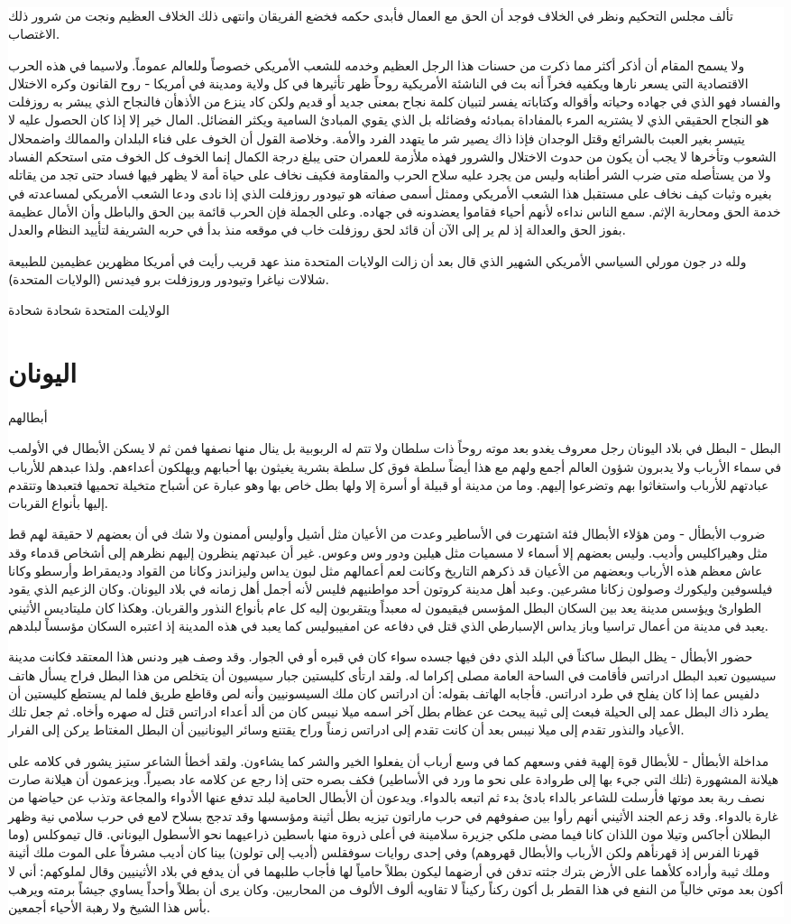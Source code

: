  تألف مجلس التحكيم ونظر في الخلاف فوجد أن الحق مع العمال فأبدى حكمه فخضع الفريقان وانتهى ذلك الخلاف العظيم ونجت من شرور ذلك الاغتصاب. 

 ولا يسمح المقام أن أذكر أكثر مما ذكرت من حسنات هذا الرجل العظيم وخدمه للشعب الأمريكي خصوصاً وللعالم عموماً. ولاسيما في هذه الحرب الاقتصادية التي يسعر نارها ويكفيه فخراً أنه بث في الناشئة الأمريكية روحاً ظهر تأثيرها في كل ولاية ومدينة في أمريكا - روح القانون وكره الاختلال والفساد فهو الذي في جهاده وحياته وأقواله وكتاباته يفسر لتبيان كلمة نجاح بمعنى جديد أو قديم ولكن كاد ينزع من الأذهأن فالنجاح الذي يبشر به روزفلت هو النجاح الحقيقي الذي لا يشتريه المرء بالمفاداة بمبادئه وفضائله بل الذي يقوي المبادئ السامية ويكثر الفضائل. المال خير إلا إذا كان الحصول عليه لا يتيسر بغير العبث بالشرائع وقتل الوجدان فإذا ذاك يصير شر ما يتهدد الفرد والأمة.   وخلاصة القول أن الخوف على فناء البلدان والممالك واضمحلال الشعوب وتأخرها لا يجب أن يكون من حدوث الاختلال والشرور فهذه ملأزمة للعمران حتى يبلغ درجة الكمال إنما الخوف كل الخوف متى استحكم الفساد ولا من يستأصله متى ضرب الشر أطنابه وليس من يجرد عليه سلاح الحرب والمقاومة فكيف نخاف على حياة أمة لا يظهر فيها فساد حتى تجد من يقاتله بغيره وثبات كيف نخاف على مستقبل هذا الشعب الأمريكي وممثل أسمى صفاته هو تيودور روزفلت الذي إذا نادى ودعا الشعب الأمريكي لمساعدته في خدمة الحق ومحاربة الإثم. سمع الناس نداءه لأنهم أحياء فقاموا يعضدونه في جهاده. وعلى الجملة فإن الحرب قائمة بين الحق والباطل وأن الأمال عظيمة بفوز الحق والعدالة إذ لم ير إلى الآن أن قائد لحق روزفلت خاب في موقعه منذ بدأ في حربه الشريفة لتأييد النظام والعدل. 

 ولله در جون مورلي السياسي الأمريكي الشهير الذي قال بعد أن زالت الولايات المتحدة منذ عهد قريب رأيت في أمريكا مظهرين عظيمين للطبيعة شلالات نياغرا وتيودور وروزفلت برو فيدنس (الولايات المتحدة). 

 الولايلت المتحدة شحادة شحادة 
 

#  اليونان 


 أبطالهم 

 البطل - البطل في بلاد اليونان رجل معروف يغدو بعد موته روحاً ذات سلطان ولا تتم له الربوبية بل ينال منها نصفها فمن ثم لا يسكن الأبطال في الأولمب في سماء الأرباب ولا يدبرون شؤون العالم أجمع ولهم مع هذا أيضاً سلطة فوق كل سلطة بشرية يغيثون بها أحبابهم ويهلكون أعداءهم. ولذا عبدهم للأرباب عبادتهم للأرباب واستغاثوا بهم وتضرعوا إليهم. وما من مدينة أو قبيلة أو أسرة إلا ولها بطل خاص بها وهو عبارة عن أشباح متخيلة تحميها فتعبدها وتتقدم إليها بأنواع القربات. 

 ضروب الأبطأل - ومن هؤلاء الأبطال فئة اشتهرت في الأساطير وعدت من الأعيان مثل أشيل وأوليس أممنون ولا شك في أن بعضهم لا حقيقة لهم قط مثل وهيراكليس وأديب. وليس بعضهم إلا أسماء لا مسميات مثل هيلين ودور وس وعوس. غير أن عبدتهم ينظرون إليهم نظرهم إلى أشخاص قدماء وقد عاش معظم هذه الأرباب وبعضهم من الأعيان قد ذكرهم التاريخ وكانت لعم أعمالهم مثل لبون يداس وليزاندز وكانا من القواد وديمقراط وأرسطو وكانا فيلسوفين وليكورك وصولون زكانا مشرعين. وعبد أهل مدينة كروتون  أحد  مواطنيهم فليس لأنه أجمل أهل زمانه في بلاد اليونان. وكان الزعيم الذي يقود الطوارئ ويؤسس مدينة يعد بين السكان البطل المؤسس فيقيمون له معبداً ويتقربون إليه كل عام بأنواع النذور والقربان. وهكذا كان مليتاديس الأثيني يعبد في مدينة من أعمال تراسيا وباز يداس الإسبارطي الذي قتل في دفاعه عن امفيبوليس كما يعبد في هذه المدينة إذ اعتبره السكان مؤسساً لبلدهم. 

 حضور الأبطأل - يظل البطل ساكناً في البلد الذي دفن فيها جسده سواء كان في قبره أو في الجوار. وقد وصف هير ودنس هذا المعتقد فكانت مدينة سيسيون تعبد البطل ادراتس فأقامت في الساحة العامة مصلى إكراما له. ولقد ارتأى كليستين جبار سيسيون أن يتخلص من هذا البطل فراح يسأل هاتف دلفيس عما إذا كان يفلح في طرد ادراتس. فأجابه الهاتف بقوله: أن ادراتس كان ملك السيسونيين وأنه لص وقاطع طريق فلما لم يستطع كليستين أن يطرد ذاك البطل عمد إلى الحيلة فبعث إلى ثيبة يبحث عن عظام بطل آخر اسمه ميلا   نيبس كان من ألد أعداء ادراتس قتل له صهره وأخاه. ثم جعل تلك الأعياد والنذور تقدم إلى ميلا نيبس بعد أن كانت تقدم إلى ادراتس زمناً وراح يقتنع وسائر اليونانيين أن البطل المغتاط يركن إلى الفرار. 

 مداخلة الأبطأل - للأبطال قوة إلهية ففي وسعهم كما في وسع أرباب أن يفعلوا الخير والشر كما يشاءون. ولقد أخطأ الشاعر ستيز يشور في كلامه على هيلانة المشهورة (تلك التي جيء بها إلى طروادة على نحو ما ورد في الأساطير) فكف بصره حتى إذا رجع عن كلامه عاد بصيراً. ويزعمون أن هيلانة صارت نصف ربة بعد موتها فأرسلت للشاعر بالداء بادئ بدء ثم اتبعه بالدواء. ويدعون أن الأبطال الحامية لبلد تدفع عنها الأدواء والمجاعة وتذب عن حياضها من غارة بالدواء. وقد زعم الجند الأثيني أنهم رأوا بين صفوفهم في حرب ماراتون تيزيه بطل أثينة ومؤسسها وقد تدجج بسلاح لامع في حرب سلامي نية وظهر البطلان أجاكس وتيلا مون اللذان كانا فيما مضى ملكي جزيرة سلامينة في أعلى ذروة منها باسطين ذراعيهما نحو الأسطول اليوناني. قال تيموكلس (وما قهرنا الفرس إذ قهرنأهم ولكن الأرباب والأبطال قهروهم) وفي  إحدى  روايات سوفقلس (أديب إلى تولون) بينا كان أديب مشرفاً على الموت ملك أثينة وملك ثيبة وأراده كلأهما على الأرض بترك جثته تدفن في أرضهما ليكون بطلاً حامياً لها فأجاب طلبهما في أن يدفع في بلاد الأثينيين وقال لملوكهم: أني لا أكون بعد موتي خالياً من النفع في هذا القطر بل أكون ركناً ركيناً لا تقاويه ألوف الألوف من المحاربين. وكان يرى أن بطلاً وأحداً يساوي جيشاً برمته ويرهب بأس هذا الشيخ ولا رهبة الأحياء أجمعين. 
